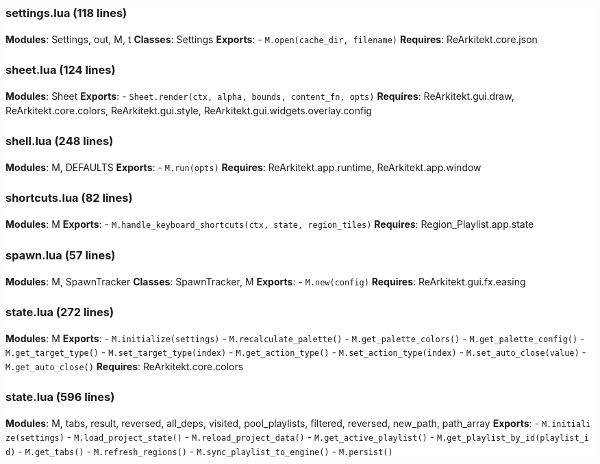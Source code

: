 ### settings.lua (118 lines)
  **Modules**: Settings, out, M, t
  **Classes**: Settings
  **Exports**:
    - `M.open(cache_dir, filename)`
  **Requires**: ReArkitekt.core.json

### sheet.lua (124 lines)
  **Modules**: Sheet
  **Exports**:
    - `Sheet.render(ctx, alpha, bounds, content_fn, opts)`
  **Requires**: ReArkitekt.gui.draw, ReArkitekt.core.colors, ReArkitekt.gui.style, ReArkitekt.gui.widgets.overlay.config

### shell.lua (248 lines)
  **Modules**: M, DEFAULTS
  **Exports**:
    - `M.run(opts)`
  **Requires**: ReArkitekt.app.runtime, ReArkitekt.app.window

### shortcuts.lua (82 lines)
  **Modules**: M
  **Exports**:
    - `M.handle_keyboard_shortcuts(ctx, state, region_tiles)`
  **Requires**: Region_Playlist.app.state

### spawn.lua (57 lines)
  **Modules**: M, SpawnTracker
  **Classes**: SpawnTracker, M
  **Exports**:
    - `M.new(config)`
  **Requires**: ReArkitekt.gui.fx.easing

### state.lua (272 lines)
  **Modules**: M
  **Exports**:
    - `M.initialize(settings)`
    - `M.recalculate_palette()`
    - `M.get_palette_colors()`
    - `M.get_palette_config()`
    - `M.get_target_type()`
    - `M.set_target_type(index)`
    - `M.get_action_type()`
    - `M.set_action_type(index)`
    - `M.set_auto_close(value)`
    - `M.get_auto_close()`
  **Requires**: ReArkitekt.core.colors

### state.lua (596 lines)
  **Modules**: M, tabs, result, reversed, all_deps, visited, pool_playlists, filtered, reversed, new_path, path_array
  **Exports**:
    - `M.initialize(settings)`
    - `M.load_project_state()`
    - `M.reload_project_data()`
    - `M.get_active_playlist()`
    - `M.get_playlist_by_id(playlist_id)`
    - `M.get_tabs()`
    - `M.refresh_regions()`
    - `M.sync_playlist_to_engine()`
    - `M.persist()`